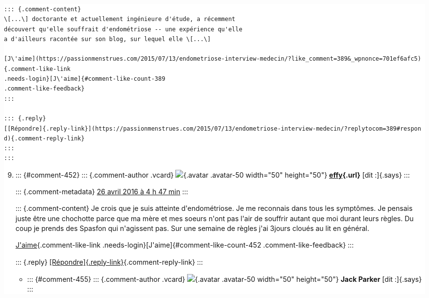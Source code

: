     ::: {.comment-content}
    \[...\] doctorante et actuellement ingénieure d'étude, a récemment
    découvert qu'elle souffrait d'endométriose -- une expérience qu'elle
    a d'ailleurs racontée sur son blog, sur lequel elle \[...\]

    [J\'aime](https://passionmenstrues.com/2015/07/13/endometriose-interview-medecin/?like_comment=389&_wpnonce=701ef6afc5){.comment-like-link
    .needs-login}[J\'aime]{#comment-like-count-389
    .comment-like-feedback}
    :::

    ::: {.reply}
    [[Répondre]{.reply-link}](https://passionmenstrues.com/2015/07/13/endometriose-interview-medecin/?replytocom=389#respond){.comment-reply-link}
    :::
    :::

9.  ::: {#comment-452}
    ::: {.comment-author .vcard}
    ![](https://2.gravatar.com/avatar/234e6bf9440f800520d584967d5c0c01?s=50&d=identicon&r=G){.avatar
    .avatar-50 width="50" height="50"}
    **[effy](http://losteenager.tumblr.com){.url}** [dit :]{.says}
    :::

    ::: {.comment-metadata}
    [26 avril 2016 à 4 h 47
    min](https://passionmenstrues.com/2015/07/13/endometriose-interview-medecin/#comment-452)
    :::

    ::: {.comment-content}
    Je crois que je suis atteinte d'endométriose. Je me reconnais dans
    tous les symptômes. Je pensais juste être une chochotte parce que ma
    mère et mes soeurs n'ont pas l'air de souffrir autant que moi durant
    leurs règles. Du coup je prends des Spasfon qui n'agissent pas. Sur
    une semaine de règles j'ai 3jours cloués au lit en général.

    [J\'aime](https://passionmenstrues.com/2015/07/13/endometriose-interview-medecin/?like_comment=452&_wpnonce=b25ac4704f){.comment-like-link
    .needs-login}[J\'aime]{#comment-like-count-452
    .comment-like-feedback}
    :::

    ::: {.reply}
    [[Répondre]{.reply-link}](https://passionmenstrues.com/2015/07/13/endometriose-interview-medecin/?replytocom=452#respond){.comment-reply-link}
    :::

    -   ::: {#comment-455}
        ::: {.comment-author .vcard}
        ![](https://0.gravatar.com/avatar/0f9d1d220b6369ea368b6bff6ffb44a8?s=50&d=identicon&r=G){.avatar
        .avatar-50 width="50" height="50"} **Jack Parker**
        [dit :]{.says}
        :::
